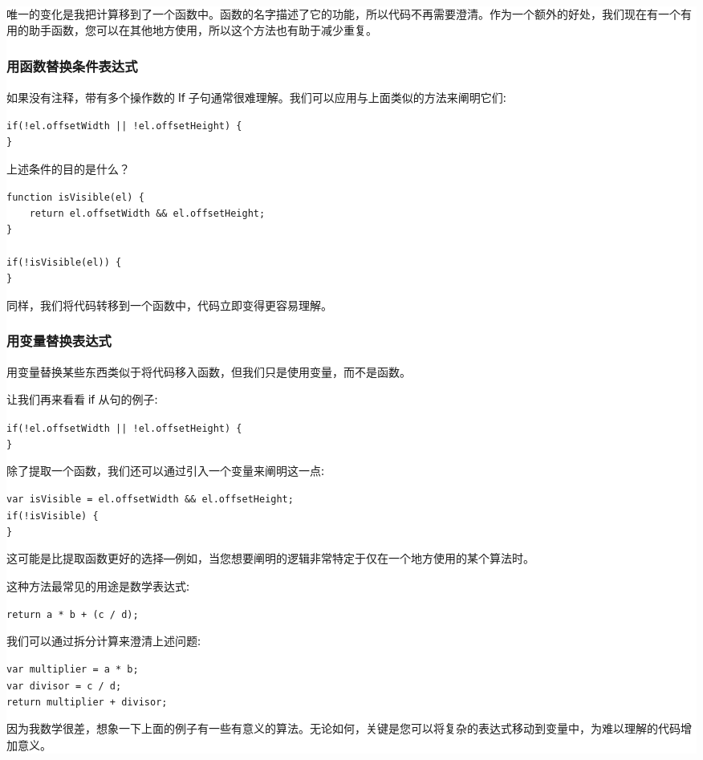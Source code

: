 唯一的变化是我把计算移到了一个函数中。函数的名字描述了它的功能，所以代码不再需要澄清。作为一个额外的好处，我们现在有一个有用的助手函数，您可以在其他地方使用，所以这个方法也有助于减少重复。

### 用函数替换条件表达式

如果没有注释，带有多个操作数的 If 子句通常很难理解。我们可以应用与上面类似的方法来阐明它们:

```
if(!el.offsetWidth || !el.offsetHeight) {
} 
```

上述条件的目的是什么？

```
function isVisible(el) {
    return el.offsetWidth && el.offsetHeight;
}

if(!isVisible(el)) {
} 
```

同样，我们将代码转移到一个函数中，代码立即变得更容易理解。

### 用变量替换表达式

用变量替换某些东西类似于将代码移入函数，但我们只是使用变量，而不是函数。

让我们再来看看 if 从句的例子:

```
if(!el.offsetWidth || !el.offsetHeight) {
} 
```

除了提取一个函数，我们还可以通过引入一个变量来阐明这一点:

```
var isVisible = el.offsetWidth && el.offsetHeight;
if(!isVisible) {
} 
```

这可能是比提取函数更好的选择—例如，当您想要阐明的逻辑非常特定于仅在一个地方使用的某个算法时。

这种方法最常见的用途是数学表达式:

```
return a * b + (c / d); 
```

我们可以通过拆分计算来澄清上述问题:

```
var multiplier = a * b;
var divisor = c / d;
return multiplier + divisor; 
```

因为我数学很差，想象一下上面的例子有一些有意义的算法。无论如何，关键是您可以将复杂的表达式移动到变量中，为难以理解的代码增加意义。
